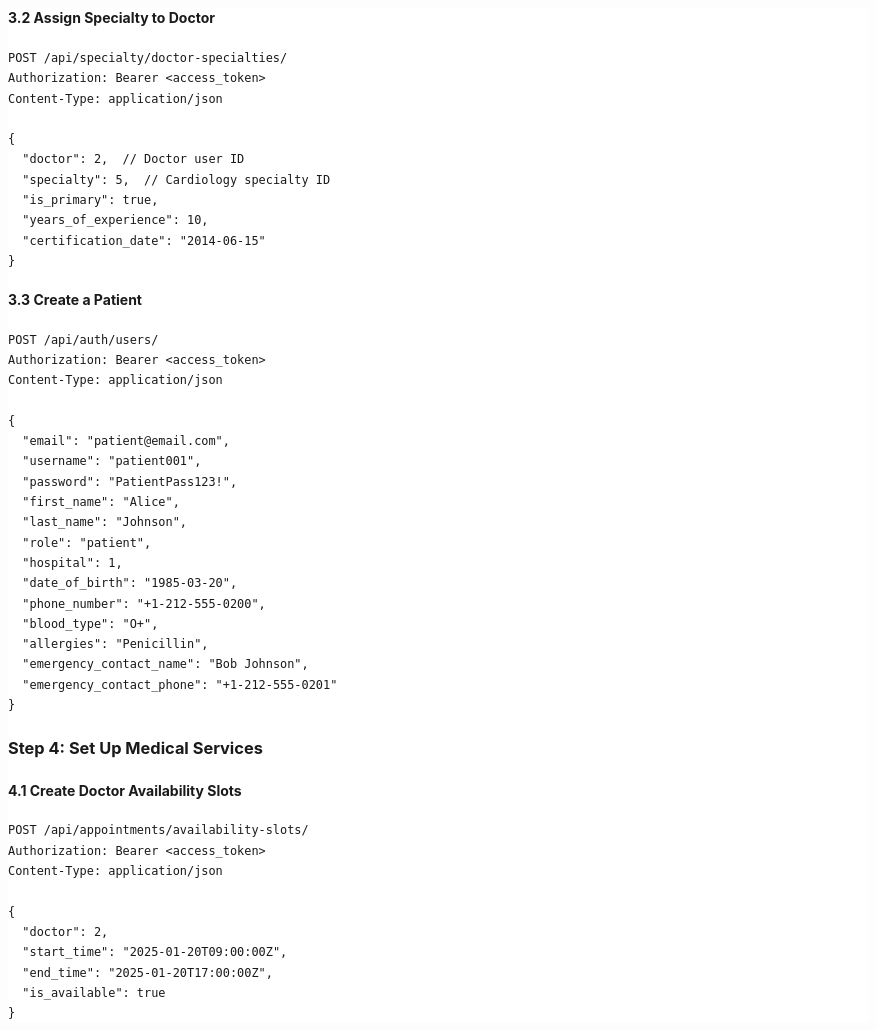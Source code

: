 #### 3.2 Assign Specialty to Doctor
```http
POST /api/specialty/doctor-specialties/
Authorization: Bearer <access_token>
Content-Type: application/json

{
  "doctor": 2,  // Doctor user ID
  "specialty": 5,  // Cardiology specialty ID
  "is_primary": true,
  "years_of_experience": 10,
  "certification_date": "2014-06-15"
}
```

#### 3.3 Create a Patient
```http
POST /api/auth/users/
Authorization: Bearer <access_token>
Content-Type: application/json

{
  "email": "patient@email.com",
  "username": "patient001",
  "password": "PatientPass123!",
  "first_name": "Alice",
  "last_name": "Johnson",
  "role": "patient",
  "hospital": 1,
  "date_of_birth": "1985-03-20",
  "phone_number": "+1-212-555-0200",
  "blood_type": "O+",
  "allergies": "Penicillin",
  "emergency_contact_name": "Bob Johnson",
  "emergency_contact_phone": "+1-212-555-0201"
}
```

### Step 4: Set Up Medical Services

#### 4.1 Create Doctor Availability Slots
```http
POST /api/appointments/availability-slots/
Authorization: Bearer <access_token>
Content-Type: application/json

{
  "doctor": 2,
  "start_time": "2025-01-20T09:00:00Z",
  "end_time": "2025-01-20T17:00:00Z",
  "is_available": true
}
```

